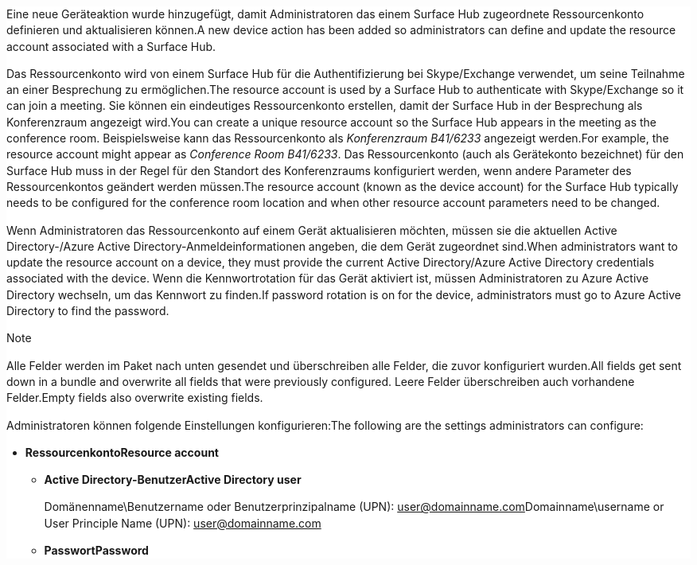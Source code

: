<span data-ttu-id="b3ffc-146">Eine neue Geräteaktion wurde hinzugefügt, damit Administratoren das einem Surface Hub zugeordnete Ressourcenkonto definieren und aktualisieren können.</span><span class="sxs-lookup"><span data-stu-id="b3ffc-146">A new device action has been added so administrators can define and update the resource account associated with a Surface Hub.</span></span>

<span data-ttu-id="b3ffc-147">Das Ressourcenkonto wird von einem Surface Hub für die Authentifizierung bei Skype/Exchange verwendet, um seine Teilnahme an einer Besprechung zu ermöglichen.</span><span class="sxs-lookup"><span data-stu-id="b3ffc-147">The resource account is used by a Surface Hub to authenticate with Skype/Exchange so it can join a meeting.</span></span> <span data-ttu-id="b3ffc-148">Sie können ein eindeutiges Ressourcenkonto erstellen, damit der Surface Hub in der Besprechung als Konferenzraum angezeigt wird.</span><span class="sxs-lookup"><span data-stu-id="b3ffc-148">You can create a unique resource account so the Surface Hub appears in the meeting as the conference room.</span></span> <span data-ttu-id="b3ffc-149">Beispielsweise kann das Ressourcenkonto als *Konferenzraum B41/6233* angezeigt werden.</span><span class="sxs-lookup"><span data-stu-id="b3ffc-149">For example, the resource account might appear as *Conference Room B41/6233*.</span></span> <span data-ttu-id="b3ffc-150">Das Ressourcenkonto (auch als Gerätekonto bezeichnet) für den Surface Hub muss in der Regel für den Standort des Konferenzraums konfiguriert werden, wenn andere Parameter des Ressourcenkontos geändert werden müssen.</span><span class="sxs-lookup"><span data-stu-id="b3ffc-150">The resource account (known as the device account) for the Surface Hub typically needs to be configured for the conference room location and when other resource account parameters need to be changed.</span></span>

<span data-ttu-id="b3ffc-151">Wenn Administratoren das Ressourcenkonto auf einem Gerät aktualisieren möchten, müssen sie die aktuellen Active Directory-/Azure Active Directory-Anmeldeinformationen angeben, die dem Gerät zugeordnet sind.</span><span class="sxs-lookup"><span data-stu-id="b3ffc-151">When administrators want to update the resource account on a device, they must provide the current Active Directory/Azure Active Directory credentials associated with the device.</span></span> <span data-ttu-id="b3ffc-152">Wenn die Kennwortrotation für das Gerät aktiviert ist, müssen Administratoren zu Azure Active Directory wechseln, um das Kennwort zu finden.</span><span class="sxs-lookup"><span data-stu-id="b3ffc-152">If password rotation is on for the device, administrators must go to Azure Active Directory to find the password.</span></span>

> [!NOTE]
> <span data-ttu-id="b3ffc-153">Alle Felder werden im Paket nach unten gesendet und überschreiben alle Felder, die zuvor konfiguriert wurden.</span><span class="sxs-lookup"><span data-stu-id="b3ffc-153">All fields get sent down in a bundle and overwrite all fields that were previously configured.</span></span> <span data-ttu-id="b3ffc-154">Leere Felder überschreiben auch vorhandene Felder.</span><span class="sxs-lookup"><span data-stu-id="b3ffc-154">Empty fields also overwrite existing fields.</span></span>

<span data-ttu-id="b3ffc-155">Administratoren können folgende Einstellungen konfigurieren:</span><span class="sxs-lookup"><span data-stu-id="b3ffc-155">The following are the settings administrators can configure:</span></span>

- <span data-ttu-id="b3ffc-156">**Ressourcenkonto**</span><span class="sxs-lookup"><span data-stu-id="b3ffc-156">**Resource account**</span></span>
   - <span data-ttu-id="b3ffc-157">**Active Directory-Benutzer**</span><span class="sxs-lookup"><span data-stu-id="b3ffc-157">**Active Directory user**</span></span>

      <span data-ttu-id="b3ffc-158">Domänenname\Benutzername oder Benutzerprinzipalname (UPN): user@domainname.com</span><span class="sxs-lookup"><span data-stu-id="b3ffc-158">Domainname\username or User Principle Name (UPN): user@domainname.com</span></span>

   - <span data-ttu-id="b3ffc-159">**Passwort**</span><span class="sxs-lookup"><span data-stu-id="b3ffc-159">**Password**</span></span>
